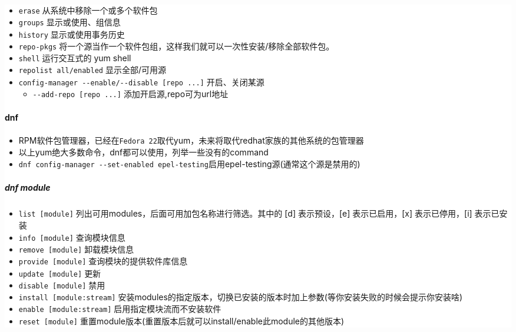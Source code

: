 - `erase` 从系统中移除一个或多个软件包
- `groups` 显示或使用、组信息
- `history` 显示或使用事务历史
- `repo-pkgs` 将一个源当作一个软件包组，这样我们就可以一次性安装/移除全部软件包。
- `shell` 运行交互式的 yum shell
- `repolist all/enabled` 显示全部/可用源
- `config-manager --enable/--disable [repo ...]` 开启、关闭某源
    + `--add-repo [repo ...]` 添加开启源,repo可为url地址


#### dnf
- RPM软件包管理器，已经在`Fedora 22`取代yum，未来将取代redhat家族的其他系统的包管理器
- 以上yum绝大多数命令，dnf都可以使用，列举一些没有的command
- `dnf config-manager --set-enabled epel-testing`启用epel-testing源(通常这个源是禁用的)

##### dnf module
- `list [module]` 列出可用modules，后面可用加包名称进行筛选。其中的 [d] 表示预设，[e] 表示已启用，[x] 表示已停用，[i] 表示已安装
- `info [module]` 查询模块信息
- `remove [module]` 卸载模块信息
- `provide [module]` 查询模块的提供软件库信息
- `update [module]` 更新
- `disable [module]` 禁用
- `install [module:stream]` 安装modules的指定版本，切换已安装的版本时加上参数(等你安装失败的时候会提示你安装啥)
- `enable [module:stream]` 启用指定模块流而不安装软件
- `reset [module]` 重置module版本(重置版本后就可以install/enable此module的其他版本)
